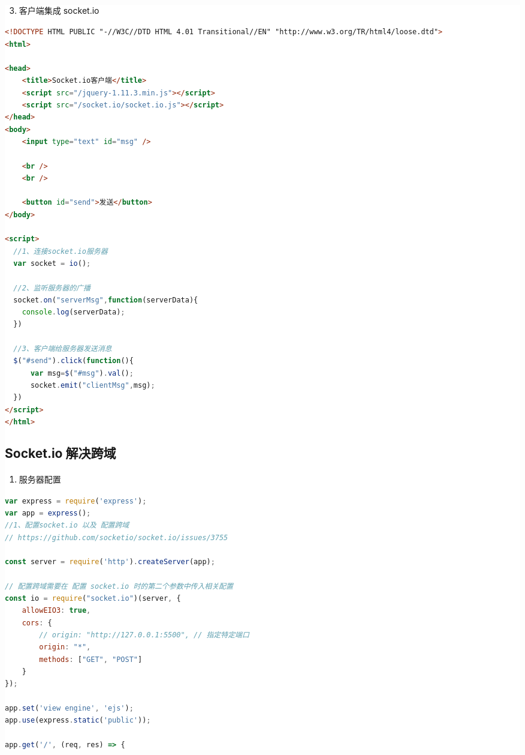 3. 客户端集成 socket.io

```html
<!DOCTYPE HTML PUBLIC "-//W3C//DTD HTML 4.01 Transitional//EN" "http://www.w3.org/TR/html4/loose.dtd">
<html>

<head>
    <title>Socket.io客户端</title>
    <script src="/jquery-1.11.3.min.js"></script>
    <script src="/socket.io/socket.io.js"></script>
</head>
<body>
    <input type="text" id="msg" />

    <br />
    <br />

    <button id="send">发送</button>
</body>

<script>
  //1、连接socket.io服务器
  var socket = io();

  //2、监听服务器的广播
  socket.on("serverMsg",function(serverData){
    console.log(serverData);
  })

  //3、客户端给服务器发送消息
  $("#send").click(function(){
      var msg=$("#msg").val();
      socket.emit("clientMsg",msg);
  })
</script>
</html>
```

## Socket.io 解决跨域

1. 服务器配置

```javascript
var express = require('express');
var app = express();
//1、配置socket.io 以及 配置跨域
// https://github.com/socketio/socket.io/issues/3755

const server = require('http').createServer(app);

// 配置跨域需要在 配置 socket.io 时的第二个参数中传入相关配置
const io = require("socket.io")(server, {
    allowEIO3: true,
    cors: {
        // origin: "http://127.0.0.1:5500", // 指定特定端口
        origin: "*",
        methods: ["GET", "POST"]
    }
});

app.set('view engine', 'ejs');
app.use(express.static('public'));

app.get('/', (req, res) => {
```